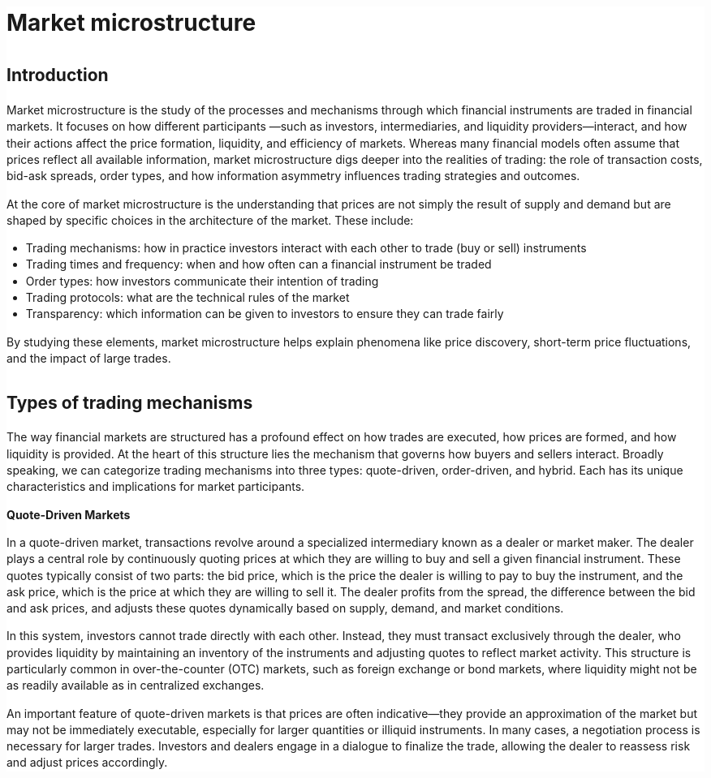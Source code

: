 # Market microstructure

## Introduction

Market microstructure is the study of the processes and mechanisms through which financial instruments are traded in financial markets. It focuses on how different participants —such as investors, intermediaries, and liquidity providers—interact, and how their actions affect the price formation, liquidity, and efficiency of markets. Whereas many financial models often assume that prices reflect all available information, market microstructure digs deeper into the realities of trading: the role of transaction costs, bid-ask spreads, order types, and how information asymmetry influences trading strategies and outcomes.

At the core of market microstructure is the understanding that prices are not simply the result of supply and demand but are shaped by specific choices in the architecture of the market. These include:
* Trading mechanisms: how in practice investors interact with each other to trade (buy or sell) instruments
* Trading times and frequency: when and how often can a financial instrument be traded
* Order types: how investors communicate their intention of trading
* Trading protocols: what are the technical rules of the market
* Transparency: which information can be given to investors to
ensure they can trade fairly

By studying these elements, market microstructure helps explain phenomena like price discovery, short-term price fluctuations, and the impact of large trades.

## Types of trading mechanisms

The way financial markets are structured has a profound effect on how trades are executed, how prices are formed, and how liquidity is provided. At the heart of this structure lies the mechanism that governs how buyers and sellers interact. Broadly speaking, we can categorize trading mechanisms into three types: quote-driven, order-driven, and hybrid. Each has its unique characteristics and implications for market participants.

**Quote-Driven Markets**

In a quote-driven market, transactions revolve around a specialized intermediary known as a dealer or market maker. The dealer plays a central role by continuously quoting prices at which they are willing to buy and sell a given financial instrument. These quotes typically consist of two parts: the bid price, which is the price the dealer is willing to pay to buy the instrument, and the ask price, which is the price at which they are willing to sell it. The dealer profits from the spread, the difference between the bid and ask prices, and adjusts these quotes dynamically based on supply, demand, and market conditions.

In this system, investors cannot trade directly with each other. Instead, they must transact exclusively through the dealer, who provides liquidity by maintaining an inventory of the instruments and adjusting quotes to reflect market activity. This structure is particularly common in over-the-counter (OTC) markets, such as foreign exchange or bond markets, where liquidity might not be as readily available as in centralized exchanges.

An important feature of quote-driven markets is that prices are often indicative—they provide an approximation of the market but may not be immediately executable, especially for larger quantities or illiquid instruments. In many cases, a negotiation process is necessary for larger trades. Investors and dealers engage in a dialogue to finalize the trade, allowing the dealer to reassess risk and adjust prices accordingly.
